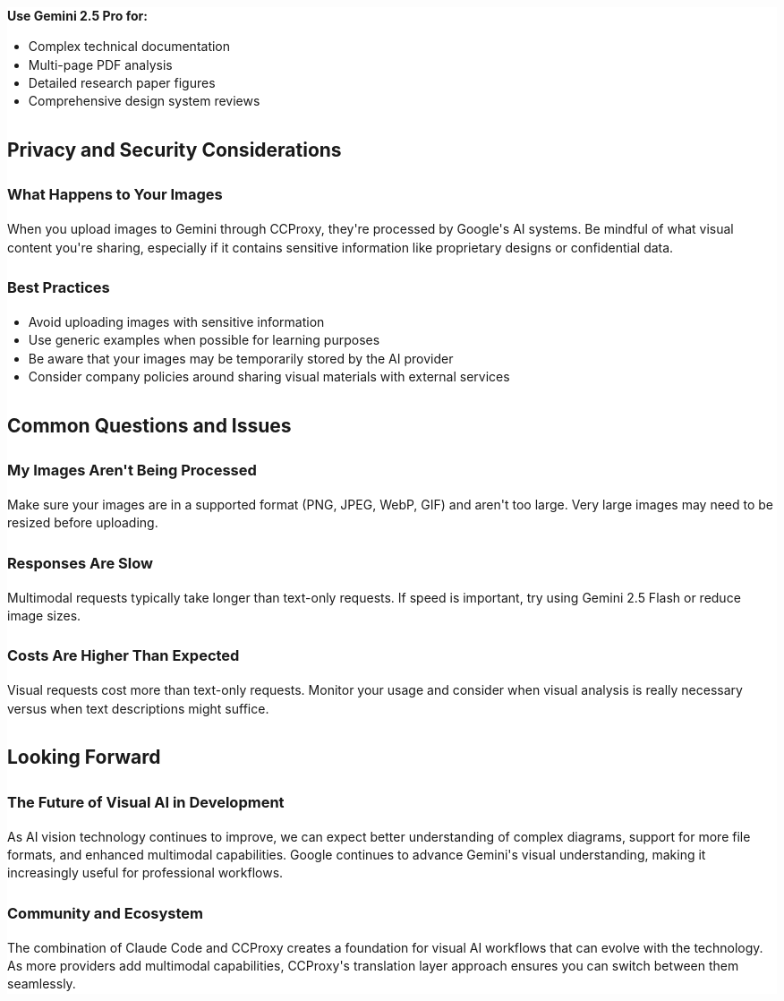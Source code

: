 **Use Gemini 2.5 Pro for:**
- Complex technical documentation
- Multi-page PDF analysis
- Detailed research paper figures
- Comprehensive design system reviews

## Privacy and Security Considerations

### What Happens to Your Images

When you upload images to Gemini through CCProxy, they're processed by Google's AI systems. Be mindful of what visual content you're sharing, especially if it contains sensitive information like proprietary designs or confidential data.

### Best Practices

- Avoid uploading images with sensitive information
- Use generic examples when possible for learning purposes
- Be aware that your images may be temporarily stored by the AI provider
- Consider company policies around sharing visual materials with external services

## Common Questions and Issues

### My Images Aren't Being Processed

Make sure your images are in a supported format (PNG, JPEG, WebP, GIF) and aren't too large. Very large images may need to be resized before uploading.

### Responses Are Slow

Multimodal requests typically take longer than text-only requests. If speed is important, try using Gemini 2.5 Flash or reduce image sizes.

### Costs Are Higher Than Expected

Visual requests cost more than text-only requests. Monitor your usage and consider when visual analysis is really necessary versus when text descriptions might suffice.

## Looking Forward

### The Future of Visual AI in Development

As AI vision technology continues to improve, we can expect better understanding of complex diagrams, support for more file formats, and enhanced multimodal capabilities. Google continues to advance Gemini's visual understanding, making it increasingly useful for professional workflows.

### Community and Ecosystem

The combination of Claude Code and CCProxy creates a foundation for visual AI workflows that can evolve with the technology. As more providers add multimodal capabilities, CCProxy's translation layer approach ensures you can switch between them seamlessly.
